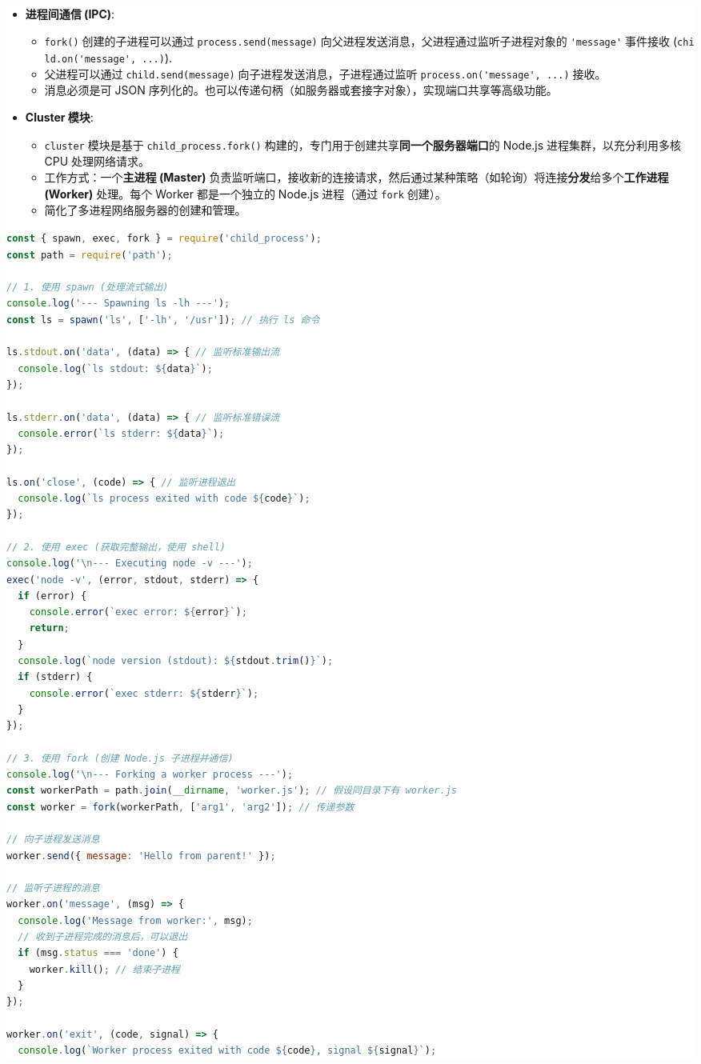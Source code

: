 -   **进程间通信 (IPC)**:
    -   `fork()` 创建的子进程可以通过 `process.send(message)` 向父进程发送消息，父进程通过监听子进程对象的 `'message'` 事件接收 (`child.on('message', ...)`).
    -   父进程可以通过 `child.send(message)` 向子进程发送消息，子进程通过监听 `process.on('message', ...)` 接收。
    -   消息必须是可 JSON 序列化的。也可以传递句柄（如服务器或套接字对象），实现端口共享等高级功能。

-   **Cluster 模块**:
    -   `cluster` 模块是基于 `child_process.fork()` 构建的，专门用于创建共享**同一个服务器端口**的 Node.js 进程集群，以充分利用多核 CPU 处理网络请求。
    -   工作方式：一个**主进程 (Master)** 负责监听端口，接收新的连接请求，然后通过某种策略（如轮询）将连接**分发**给多个**工作进程 (Worker)** 处理。每个 Worker 都是一个独立的 Node.js 进程（通过 `fork` 创建）。
    -   简化了多进程网络服务器的创建和管理。

```javascript
const { spawn, exec, fork } = require('child_process');
const path = require('path');

// 1. 使用 spawn (处理流式输出)
console.log('--- Spawning ls -lh ---');
const ls = spawn('ls', ['-lh', '/usr']); // 执行 ls 命令

ls.stdout.on('data', (data) => { // 监听标准输出流
  console.log(`ls stdout: ${data}`);
});

ls.stderr.on('data', (data) => { // 监听标准错误流
  console.error(`ls stderr: ${data}`);
});

ls.on('close', (code) => { // 监听进程退出
  console.log(`ls process exited with code ${code}`);
});

// 2. 使用 exec (获取完整输出，使用 shell)
console.log('\n--- Executing node -v ---');
exec('node -v', (error, stdout, stderr) => {
  if (error) {
    console.error(`exec error: ${error}`);
    return;
  }
  console.log(`node version (stdout): ${stdout.trim()}`);
  if (stderr) {
    console.error(`exec stderr: ${stderr}`);
  }
});

// 3. 使用 fork (创建 Node.js 子进程并通信)
console.log('\n--- Forking a worker process ---');
const workerPath = path.join(__dirname, 'worker.js'); // 假设同目录下有 worker.js
const worker = fork(workerPath, ['arg1', 'arg2']); // 传递参数

// 向子进程发送消息
worker.send({ message: 'Hello from parent!' });

// 监听子进程的消息
worker.on('message', (msg) => {
  console.log('Message from worker:', msg);
  // 收到子进程完成的消息后，可以退出
  if (msg.status === 'done') {
    worker.kill(); // 结束子进程
  }
});

worker.on('exit', (code, signal) => {
  console.log(`Worker process exited with code ${code}, signal ${signal}`);
```